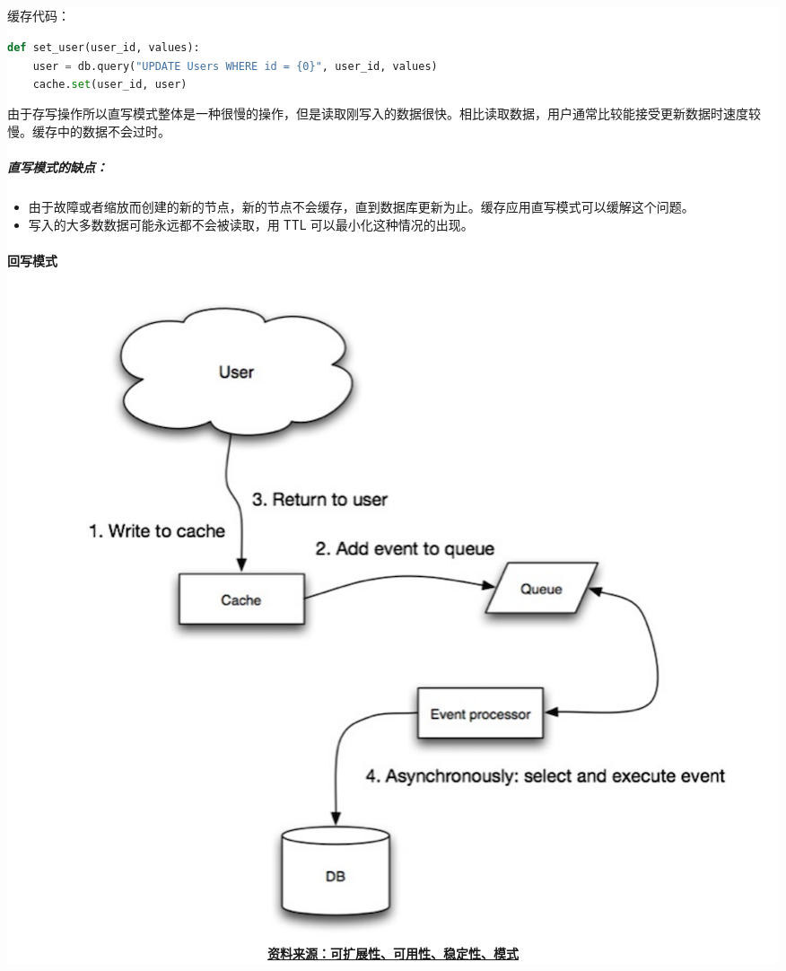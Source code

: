 缓存代码：

```python
def set_user(user_id, values):
    user = db.query("UPDATE Users WHERE id = {0}", user_id, values)
    cache.set(user_id, user)
```

由于存写操作所以直写模式整体是一种很慢的操作，但是读取刚写入的数据很快。相比读取数据，用户通常比较能接受更新数据时速度较慢。缓存中的数据不会过时。

##### 直写模式的缺点：

- 由于故障或者缩放而创建的新的节点，新的节点不会缓存，直到数据库更新为止。缓存应用直写模式可以缓解这个问题。
- 写入的大多数数据可能永远都不会被读取，用 TTL 可以最小化这种情况的出现。

#### 回写模式

<p align="center">
  <img src="images/rgSrvjG.png">
  <br/>
  <strong><a href="http://www.slideshare.net/jboner/scalability-availability-stability-patterns/">资料来源：可扩展性、可用性、稳定性、模式</a></strong>
</p>
